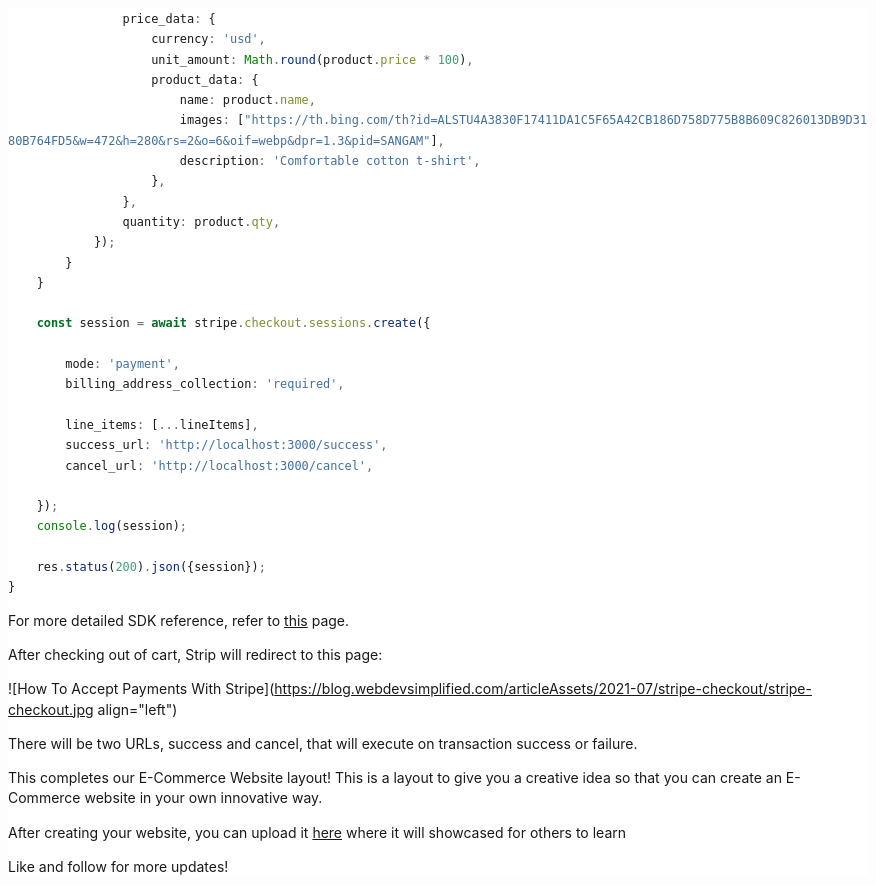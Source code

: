 ```typescript
                price_data: {
                    currency: 'usd',
                    unit_amount: Math.round(product.price * 100),
                    product_data: {
                        name: product.name,
                        images: ["https://th.bing.com/th?id=ALSTU4A3830F17411DA1C5F65A42CB186D758D775B8B609C826013DB9D3180B764FD5&w=472&h=280&rs=2&o=6&oif=webp&dpr=1.3&pid=SANGAM"],
                        description: 'Comfortable cotton t-shirt',
                    },
                },
                quantity: product.qty,
            });
        }
    }

    const session = await stripe.checkout.sessions.create({
        
        mode: 'payment',
        billing_address_collection: 'required',
        
        line_items: [...lineItems],
        success_url: 'http://localhost:3000/success',
        cancel_url: 'http://localhost:3000/cancel',
       
    });
    console.log(session);

    res.status(200).json({session});
}
```

For more detailed SDK reference, refer to [this](https://stripe.com/docs/payments/accept-a-payment?platform=web) page.

After checking out of cart, Strip will redirect to this page:

![How To Accept Payments With Stripe](https://blog.webdevsimplified.com/articleAssets/2021-07/stripe-checkout/stripe-checkout.jpg align="left")

There will be two URLs, success and cancel, that will execute on transaction success or failure.

This completes our E-Commerce Website layout! This is a layout to give you a creative idea so that you can create an E-Commerce website in your own innovative way.

After creating your website, you can upload it [here](https://github.com/yashthipsay/Ecommerce_blog.git) where it will showcased for others to learn

Like and follow for more updates!

